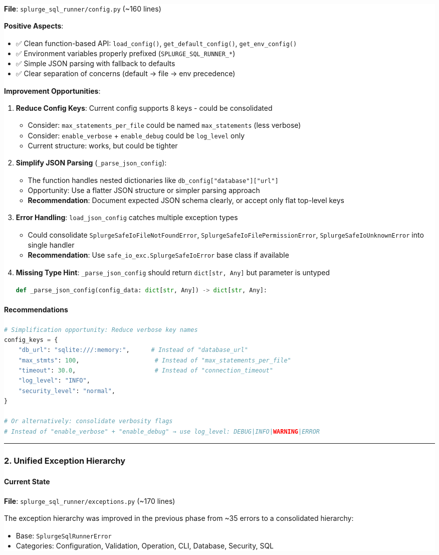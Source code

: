**File**: `splurge_sql_runner/config.py` (~160 lines)

**Positive Aspects**:
- ✅ Clean function-based API: `load_config()`, `get_default_config()`, `get_env_config()`
- ✅ Environment variables properly prefixed (`SPLURGE_SQL_RUNNER_*`)
- ✅ Simple JSON parsing with fallback to defaults
- ✅ Clear separation of concerns (default → file → env precedence)

**Improvement Opportunities**:

1. **Reduce Config Keys**: Current config supports 8 keys - could be consolidated
   - Consider: `max_statements_per_file` could be named `max_statements` (less verbose)
   - Consider: `enable_verbose` + `enable_debug` could be `log_level` only
   - Current structure: works, but could be tighter

2. **Simplify JSON Parsing** (`_parse_json_config`):
   - The function handles nested dictionaries like `db_config["database"]["url"]`
   - Opportunity: Use a flatter JSON structure or simpler parsing approach
   - **Recommendation**: Document expected JSON schema clearly, or accept only flat top-level keys

3. **Error Handling**: `load_json_config` catches multiple exception types
   - Could consolidate `SplurgeSafeIoFileNotFoundError`, `SplurgeSafeIoFilePermissionError`, `SplurgeSafeIoUnknownError` into single handler
   - **Recommendation**: Use `safe_io_exc.SplurgeSafeIoError` base class if available

4. **Missing Type Hint**: `_parse_json_config` should return `dict[str, Any]` but parameter is untyped
   ```python
   def _parse_json_config(config_data: dict[str, Any]) -> dict[str, Any]:
   ```

#### Recommendations
```python
# Simplification opportunity: Reduce verbose key names
config_keys = {
    "db_url": "sqlite:///:memory:",      # Instead of "database_url"
    "max_stmts": 100,                     # Instead of "max_statements_per_file"
    "timeout": 30.0,                      # Instead of "connection_timeout"
    "log_level": "INFO",
    "security_level": "normal",
}

# Or alternatively: consolidate verbosity flags
# Instead of "enable_verbose" + "enable_debug" → use log_level: DEBUG|INFO|WARNING|ERROR
```

---

### 2. Unified Exception Hierarchy

#### Current State
**File**: `splurge_sql_runner/exceptions.py` (~170 lines)

The exception hierarchy was improved in the previous phase from ~35 errors to a consolidated hierarchy:
- Base: `SplurgeSqlRunnerError`
- Categories: Configuration, Validation, Operation, CLI, Database, Security, SQL
